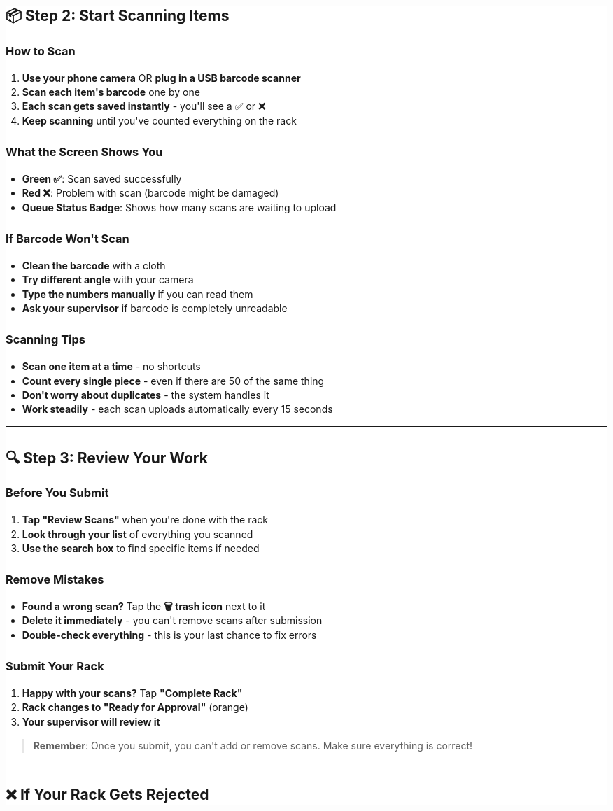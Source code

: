 ## 📦 **Step 2: Start Scanning Items**

### **How to Scan**
1. **Use your phone camera** OR **plug in a USB barcode scanner**
2. **Scan each item's barcode** one by one
3. **Each scan gets saved instantly** - you'll see a ✅ or ❌
4. **Keep scanning** until you've counted everything on the rack

### **What the Screen Shows You**
- **Green ✅**: Scan saved successfully
- **Red ❌**: Problem with scan (barcode might be damaged)
- **Queue Status Badge**: Shows how many scans are waiting to upload

### **If Barcode Won't Scan**
- **Clean the barcode** with a cloth
- **Try different angle** with your camera
- **Type the numbers manually** if you can read them
- **Ask your supervisor** if barcode is completely unreadable

### **Scanning Tips**
- **Scan one item at a time** - no shortcuts
- **Count every single piece** - even if there are 50 of the same thing
- **Don't worry about duplicates** - the system handles it
- **Work steadily** - each scan uploads automatically every 15 seconds

---

## 🔍 **Step 3: Review Your Work**

### **Before You Submit**
1. **Tap "Review Scans"** when you're done with the rack
2. **Look through your list** of everything you scanned
3. **Use the search box** to find specific items if needed

### **Remove Mistakes**
- **Found a wrong scan?** Tap the **🗑️ trash icon** next to it
- **Delete it immediately** - you can't remove scans after submission
- **Double-check everything** - this is your last chance to fix errors

### **Submit Your Rack**
1. **Happy with your scans?** Tap **"Complete Rack"**
2. **Rack changes to "Ready for Approval"** (orange)
3. **Your supervisor will review it**

> **Remember**: Once you submit, you can't add or remove scans. Make sure everything is correct!

---

## ❌ **If Your Rack Gets Rejected**
